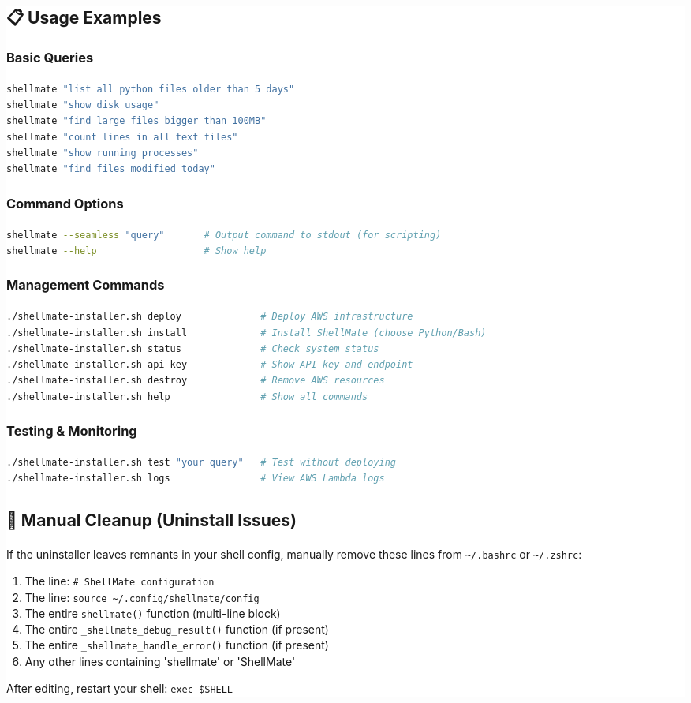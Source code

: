 ## 📋 Usage Examples

### Basic Queries
```bash
shellmate "list all python files older than 5 days"
shellmate "show disk usage"
shellmate "find large files bigger than 100MB"
shellmate "count lines in all text files"
shellmate "show running processes"
shellmate "find files modified today"
```

### Command Options
```bash
shellmate --seamless "query"       # Output command to stdout (for scripting)
shellmate --help                   # Show help
```

### Management Commands
```bash
./shellmate-installer.sh deploy              # Deploy AWS infrastructure  
./shellmate-installer.sh install             # Install ShellMate (choose Python/Bash)
./shellmate-installer.sh status              # Check system status
./shellmate-installer.sh api-key             # Show API key and endpoint
./shellmate-installer.sh destroy             # Remove AWS resources
./shellmate-installer.sh help                # Show all commands
```

### Testing & Monitoring
```bash
./shellmate-installer.sh test "your query"   # Test without deploying
./shellmate-installer.sh logs                # View AWS Lambda logs
```

## 🔧 Manual Cleanup (Uninstall Issues)

If the uninstaller leaves remnants in your shell config, manually remove these lines from `~/.bashrc` or `~/.zshrc`:

1. The line: `# ShellMate configuration`
2. The line: `source ~/.config/shellmate/config`
3. The entire `shellmate()` function (multi-line block)
4. The entire `_shellmate_debug_result()` function (if present)
5. The entire `_shellmate_handle_error()` function (if present)
6. Any other lines containing 'shellmate' or 'ShellMate'

After editing, restart your shell: `exec $SHELL`
